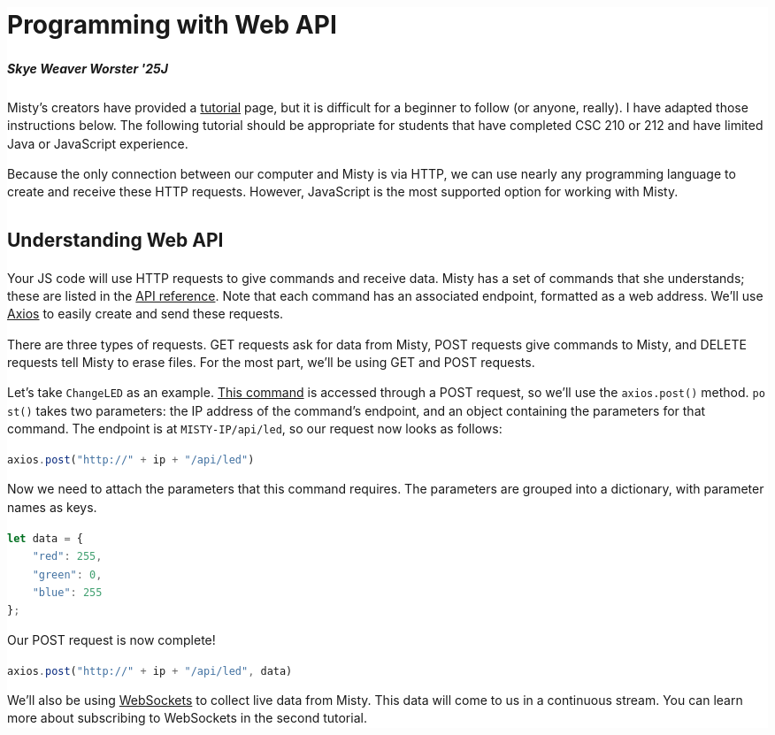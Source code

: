 # Programming with Web API

##### Skye Weaver Worster '25J

Misty’s creators have provided a [tutorial](https://docs.mistyrobotics.com/misty-ii/web-api/tutorials/) page, but it is difficult for a beginner to follow (or anyone, really). I have adapted those instructions below. The following tutorial should be appropriate for students that have completed CSC 210 or 212 and have limited Java or JavaScript experience.

Because the only connection between our computer and Misty is via HTTP, we can use nearly any programming language to create and receive these HTTP requests. However, JavaScript is the most supported option for working with Misty.

## Understanding Web API

Your JS code will use HTTP requests to give commands and receive data. Misty has a set of commands that she understands; these are listed in the [API reference](https://docs.mistyrobotics.com/misty-ii/web-api/api-reference/). Note that each command has an associated endpoint, formatted as a web address. We’ll use [Axios](https://docs.mistyrobotics.com/misty-ii/web-api/overview/#sending-requests-to-misty) to easily create and send these requests.

There are three types of requests. GET requests ask for data from Misty, POST requests give commands to Misty, and DELETE requests tell Misty to erase files. For the most part, we’ll be using GET and POST requests.

Let’s take `ChangeLED` as an example. [This command](https://docs.mistyrobotics.com/misty-ii/web-api/api-reference/#changeled) is accessed through a POST request, so we’ll use the `axios.post()` method. `post()` takes two parameters: the IP address of the command’s endpoint, and an object containing the parameters for that command. The endpoint is at `MISTY-IP/api/led`, so our request now looks as follows:

```javascript
axios.post("http://" + ip + "/api/led")
```

Now we need to attach the parameters that this command requires. The parameters are grouped into a dictionary, with parameter names as keys.

```javascript
let data = {
    "red": 255,
    "green": 0,
    "blue": 255
};
```

Our POST request is now complete! 

```javascript
axios.post("http://" + ip + "/api/led", data)
```

We’ll also be using [WebSockets](https://docs.mistyrobotics.com/misty-ii/web-api/overview/#getting-live-data-from-misty) to collect live data from Misty. This data will come to us in a continuous stream. You can learn more about subscribing to WebSockets in the second tutorial.
